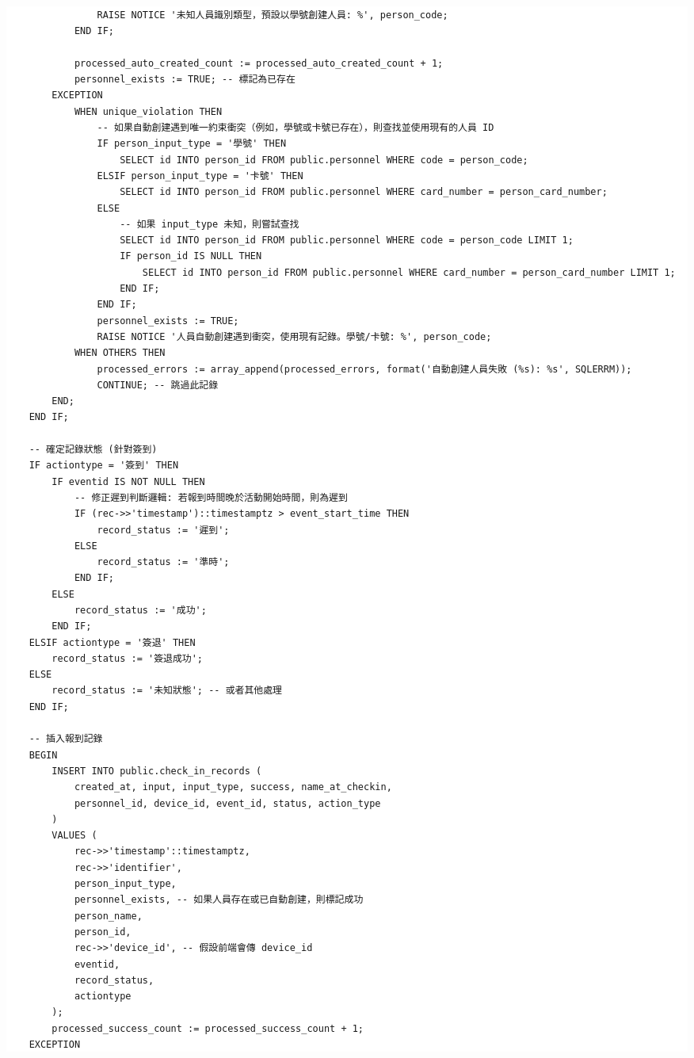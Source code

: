                     RAISE NOTICE '未知人員識別類型，預設以學號創建人員: %', person_code;
                END IF;
               
                processed_auto_created_count := processed_auto_created_count + 1;
                personnel_exists := TRUE; -- 標記為已存在
            EXCEPTION
                WHEN unique_violation THEN
                    -- 如果自動創建遇到唯一約束衝突（例如，學號或卡號已存在），則查找並使用現有的人員 ID
                    IF person_input_type = '學號' THEN
                        SELECT id INTO person_id FROM public.personnel WHERE code = person_code;
                    ELSIF person_input_type = '卡號' THEN
                        SELECT id INTO person_id FROM public.personnel WHERE card_number = person_card_number;
                    ELSE
                        -- 如果 input_type 未知，則嘗試查找
                        SELECT id INTO person_id FROM public.personnel WHERE code = person_code LIMIT 1;
                        IF person_id IS NULL THEN
                            SELECT id INTO person_id FROM public.personnel WHERE card_number = person_card_number LIMIT 1;
                        END IF;
                    END IF;
                    personnel_exists := TRUE;
                    RAISE NOTICE '人員自動創建遇到衝突，使用現有記錄。學號/卡號: %', person_code;
                WHEN OTHERS THEN
                    processed_errors := array_append(processed_errors, format('自動創建人員失敗 (%s): %s', SQLERRM));
                    CONTINUE; -- 跳過此記錄
            END;
        END IF;

        -- 確定記錄狀態 (針對簽到)
        IF actiontype = '簽到' THEN
            IF eventid IS NOT NULL THEN
                -- 修正遲到判斷邏輯: 若報到時間晚於活動開始時間，則為遲到
                IF (rec->>'timestamp')::timestamptz > event_start_time THEN
                    record_status := '遲到';
                ELSE
                    record_status := '準時';
                END IF;
            ELSE
                record_status := '成功';
            END IF;
        ELSIF actiontype = '簽退' THEN
            record_status := '簽退成功';
        ELSE
            record_status := '未知狀態'; -- 或者其他處理
        END IF;

        -- 插入報到記錄
        BEGIN
            INSERT INTO public.check_in_records (
                created_at, input, input_type, success, name_at_checkin,
                personnel_id, device_id, event_id, status, action_type
            )
            VALUES (
                rec->>'timestamp'::timestamptz,
                rec->>'identifier',
                person_input_type,
                personnel_exists, -- 如果人員存在或已自動創建，則標記成功
                person_name,
                person_id,
                rec->>'device_id', -- 假設前端會傳 device_id
                eventid,
                record_status,
                actiontype
            );
            processed_success_count := processed_success_count + 1;
        EXCEPTION